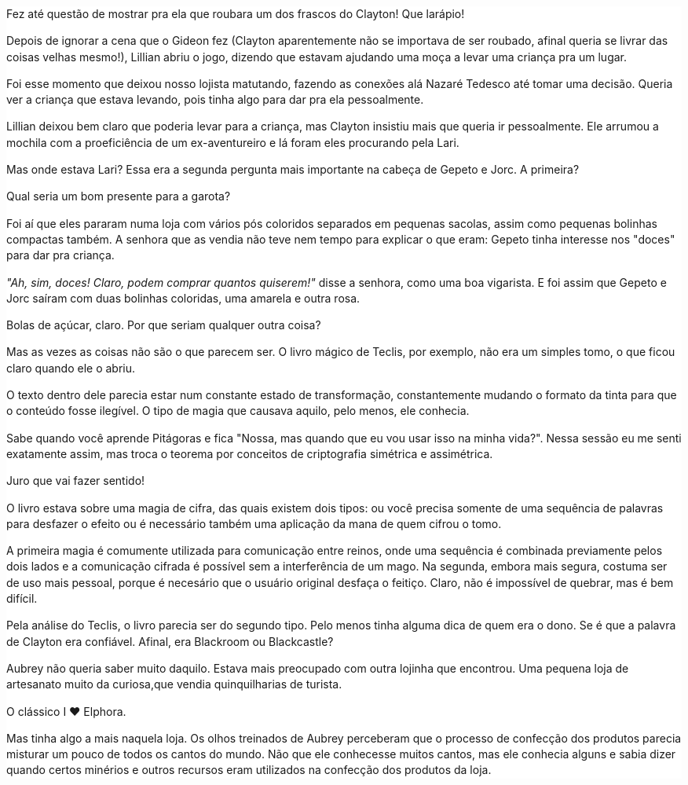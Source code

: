 Fez até questão de mostrar pra ela que roubara um dos frascos do Clayton! Que larápio!

Depois de ignorar a cena que o Gideon fez (Clayton aparentemente não se importava de ser roubado, afinal queria se livrar das coisas velhas mesmo!), Lillian abriu o jogo, dizendo que estavam ajudando uma moça a levar uma criança pra um lugar.

Foi esse momento que deixou nosso lojista matutando, fazendo as conexões alá Nazaré Tedesco até tomar uma decisão. Queria ver a criança que estava levando, pois tinha algo para dar pra ela pessoalmente.

Lillian deixou bem claro que poderia levar para a criança, mas Clayton insistiu mais que queria ir pessoalmente. Ele arrumou a mochila com a proeficiência de um ex-aventureiro e lá foram eles procurando pela Lari.

Mas onde estava Lari? Essa era a segunda pergunta mais importante na cabeça de Gepeto e Jorc. A primeira?

Qual seria um bom presente para a garota?

Foi aí que eles pararam numa loja com vários pós coloridos separados em pequenas sacolas, assim como pequenas bolinhas compactas também. A senhora que as vendia não teve nem tempo para explicar o que eram: Gepeto tinha interesse nos "doces" para dar pra criança.

*"Ah, sim, doces! Claro, podem comprar quantos quiserem!"* disse a senhora, como uma boa vigarista. E foi assim que Gepeto e Jorc saíram com duas bolinhas coloridas, uma amarela e outra rosa.

Bolas de açúcar, claro. Por que seriam qualquer outra coisa?

Mas as vezes as coisas não são o que parecem ser. O livro mágico de Teclis, por exemplo, não era um simples tomo, o que ficou claro quando ele o abriu.

O texto dentro dele parecia estar num constante estado de transformação, constantemente mudando o formato da tinta para que o conteúdo fosse ilegível. O tipo de magia que causava aquilo, pelo menos, ele conhecia.

Sabe quando você aprende Pitágoras e fica "Nossa, mas quando que eu vou usar isso na minha vida?". Nessa sessão eu me senti exatamente assim, mas troca o teorema por conceitos de criptografia simétrica e assimétrica.

Juro que vai fazer sentido!

O livro estava sobre uma magia de cifra, das quais existem dois tipos: ou você precisa somente de uma sequência de palavras para desfazer o efeito ou é necessário também uma aplicação da mana de quem cifrou o tomo.

A primeira magia é comumente utilizada para comunicação entre reinos, onde uma sequência é combinada previamente pelos dois lados e a comunicação cifrada é possível sem a interferência de um mago. Na segunda, embora mais segura, costuma ser de uso mais pessoal, porque é necesário que o usuário original desfaça o feitiço. Claro, não é impossível de quebrar, mas é bem difícil.

Pela análise do Teclis, o livro parecia ser do segundo tipo. Pelo menos tinha alguma dica de quem era o dono. Se é que a palavra de Clayton era confiável. Afinal, era Blackroom ou Blackcastle?

Aubrey não queria saber muito daquilo. Estava mais preocupado com outra lojinha que encontrou. Uma pequena loja de artesanato muito da curiosa,que vendia quinquilharias de turista.

O clássico I ❤️ Elphora.

Mas tinha algo a mais naquela loja. Os olhos treinados de Aubrey perceberam que o processo de confecção dos produtos parecia misturar um pouco de todos os cantos do mundo. Não que ele conhecesse muitos cantos, mas ele conhecia alguns e sabia dizer quando certos minérios e outros recursos eram utilizados na confecção dos produtos da loja.
